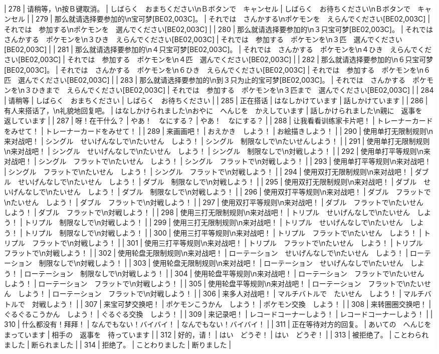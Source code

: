 | 278 | 请稍等，\n按Ｂ键取消。 | しばらく　おまちください\nＢボタンで　キャンセル | しばらく　お待ちください\nＢボタンで　キャンセル |
| 279 | 那么就请选择要参加的\n宝可梦[BE02,003C]。 | それでは　さんかする\nポケモンを　えらんでください[BE02,003C] | それでは　参加する\nポケモンを　選んでください[BE02,003C] |
| 280 | 那么就请选择要参加的\n３只宝可梦[BE02,003C]。 | それでは　さんかする　ポケモンを\n３ひき　えらんでください[BE02,003C] | それでは　参加する　ポケモンを\n３匹　選んでください[BE02,003C] |
| 281 | 那么就请选择要参加的\n４只宝可梦[BE02,003C]。 | それでは　さんかする　ポケモンを\n４ひき　えらんでください[BE02,003C] | それでは　参加する　ポケモンを\n４匹　選んでください[BE02,003C] |
| 282 | 那么就请选择要参加的\n６只宝可梦[BE02,003C]。 | それでは　さんかする　ポケモンを\n６ひき　えらんでください[BE02,003C] | それでは　参加する　ポケモンを\n６匹　選んでください[BE02,003C] |
| 283 | 那么就请选择要参加的\n到３只为止的宝可梦[BE02,003C]。 | それでは　さんかする　ポケモンを\n３ひきまで　えらんでください[BE02,003C] | それでは　参加する　ポケモンを\n３匹まで　選んでください[BE02,003C] |
| 284 | 请稍等 | しばらく　おまちください | しばらく　お待ちください |
| 285 | 正在搭话 | はなしかけています | 話しかけています |
| 286 | 有人来搭话了，\n礼貌地回复吧。 | はなしかけられました\nおやに　へんじを　かえしています | 話しかけられました\n親に　返事を　返しています |
| 287 | 呀！在干什么？ | やあ！　なにする？ | やあ！　なにする？ |
| 288 | 让我看看训练家卡片吧！ | トレーナーカードをみせて！ | トレーナーカードをみせて！ |
| 289 | 来画画吧！ | おえかき　しよう！ | お絵描きしよう！ |
| 290 | 使用单打无限制规则\n来对战吧！ | シングル　せいげんなしで\nたいせん　しよう！ | シングル　制限なしで\nたいせんしよう！ |
| 291 | 使用单打无限制规则\n来对战吧！ | シングル　せいげんなしで\nたいせん　しよう！ | シングル　制限なしで\n対戦しよう！ |
| 292 | 使用单打平等规则\n来对战吧！ | シングル　フラットで\nたいせん　しよう！ | シングル　フラットで\n対戦しよう！ |
| 293 | 使用单打平等规则\n来对战吧！ | シングル　フラットで\nたいせん　しよう！ | シングル　フラットで\n対戦しよう！ |
| 294 | 使用双打无限制规则\n来对战吧！ | ダブル　せいげんなしで\nたいせん　しよう！ | ダブル　制限なしで\n対戦しよう！ |
| 295 | 使用双打无限制规则\n来对战吧！ | ダブル　せいげんなしで\nたいせん　しよう！ | ダブル　制限なしで\n対戦しよう！ |
| 296 | 使用双打平等规则\n来对战吧！ | ダブル　フラットで\nたいせん　しよう！ | ダブル　フラットで\n対戦しよう！ |
| 297 | 使用双打平等规则\n来对战吧！ | ダブル　フラットで\nたいせん　しよう！ | ダブル　フラットで\n対戦しよう！ |
| 298 | 使用三打无限制规则\n来对战吧！ | トリプル　せいげんなしで\nたいせん　しよう！ | トリプル　制限なしで\n対戦しよう！ |
| 299 | 使用三打无限制规则\n来对战吧！ | トリプル　せいげんなしで\nたいせん　しよう！ | トリプル　制限なしで\n対戦しよう！ |
| 300 | 使用三打平等规则\n来对战吧！ | トリプル　フラットで\nたいせん　しよう！ | トリプル　フラットで\n対戦しよう！ |
| 301 | 使用三打平等规则\n来对战吧！ | トリプル　フラットで\nたいせん　しよう！ | トリプル　フラットで\n対戦しよう！ |
| 302 | 使用轮盘无限制规则\n来对战吧！ | ローテーション　せいげんなしで\nたいせん　しよう！ | ローテーション　制限なしで\n対戦しよう！ |
| 303 | 使用轮盘无限制规则\n来对战吧！ | ローテーション　せいげんなしで\nたいせん　しよう！ | ローテーション　制限なしで\n対戦しよう！ |
| 304 | 使用轮盘平等规则\n来对战吧！ | ローテーション　フラットで\nたいせん　しよう！ | ローテーション　フラットで\n対戦しよう！ |
| 305 | 使用轮盘平等规则\n来对战吧！ | ローテーション　フラットで\nたいせん　しよう！ | ローテーション　フラットで\n対戦しよう！ |
| 306 | 来多人对战吧！ | マルチバトルで　たいせん　しよう！ | マルチバトルで　対戦しよう！ |
| 307 | 来宝可梦交换吧！ | ポケモンこうかん　しよう！ | ポケモン交換　しよう！ |
| 308 | 来转圈圈交换吧！ | ぐるぐるこうかん　しよう！ | ぐるぐる交換　しよう！ |
| 309 | 来记录吧！ | レコードコーナーしよう！ | レコードコーナーしよう！ |
| 310 | 什么都没有！拜拜！ | なんでもない！バイバイ！ | なんでもない！バイバイ！ |
| 311 | 正在等待对方的回复。 | あいての　へんじを　まっています | 相手の　返事を　待っています |
| 312 | 好的，请！ | はい　どうぞ！ | はい　どうぞ！ |
| 313 | 被拒绝了。 | ことわられました | 断られました |
| 314 | 拒绝了。 | ことわりました | 断りました |